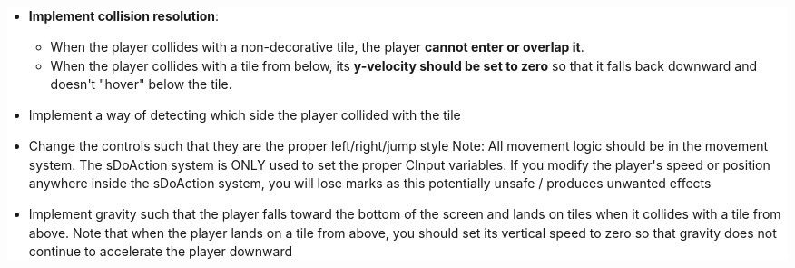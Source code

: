 - **Implement collision resolution**:
  - When the player collides with a non-decorative tile, the player **cannot enter or overlap it**.
  - When the player collides with a tile from below, its **y-velocity should be set to zero** so that it falls back downward and doesn't "hover" below the tile.

- Implement a way of detecting which side the player collided with the tile

- Change the controls such that they are the proper left/right/jump style
  Note: All movement logic should be in the movement system. The sDoAction
  system is ONLY used to set the proper CInput variables. If you modify the
  player's speed or position anywhere inside the sDoAction system, you will
  lose marks as this potentially unsafe / produces unwanted effects

- Implement gravity such that the player falls toward the bottom of the screen
  and lands on tiles when it collides with a tile from above. Note that when
  the player lands on a tile from above, you should set its vertical speed to
  zero so that gravity does not continue to accelerate the player downward
